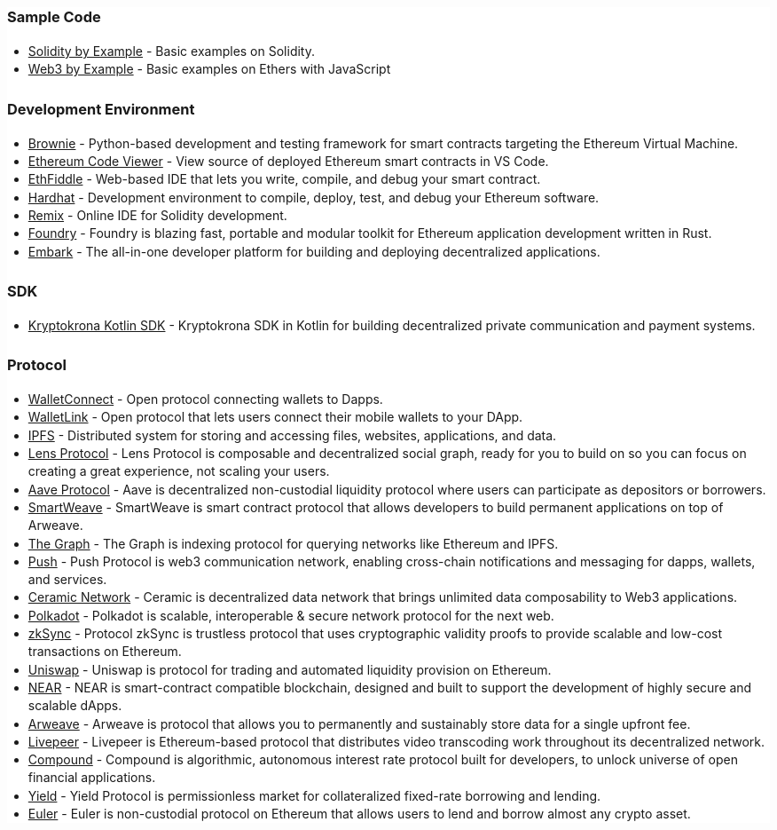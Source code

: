 ### Sample Code

- [Solidity by Example](https://solidity-by-example.org) - Basic examples on Solidity.
- [Web3 by Example](https://www.web3byexample.com/) - Basic examples on Ethers with JavaScript

### Development Environment

- [Brownie](https://github.com/eth-brownie/brownie) - Python-based development and testing framework for smart contracts targeting the Ethereum Virtual Machine.
- [Ethereum Code Viewer](https://github.com/dethcrypto/ethereum-code-viewer) - View source of deployed Ethereum smart contracts in VS Code.
- [EthFiddle](https://ethfiddle.com) - Web-based IDE that lets you write, compile, and debug your smart contract.
- [Hardhat](https://hardhat.org/) - Development environment to compile, deploy, test, and debug your Ethereum software.
- [Remix](https://remix.ethereum.org/) - Online IDE for Solidity development.
- [Foundry](https://book.getfoundry.sh/) - Foundry is blazing fast, portable and modular toolkit for Ethereum application development written in Rust.
- [Embark](https://github.com/embarklabs/embark) - The all-in-one developer platform for building and deploying decentralized applications.

### SDK
- [Kryptokrona Kotlin SDK](https://github.com/kryptokrona/kryptokrona-kotlin-sdk) - Kryptokrona SDK in Kotlin for building decentralized private communication and payment systems.

### Protocol

- [WalletConnect](https://github.com/WalletConnect) - Open protocol connecting wallets to Dapps.
- [WalletLink](https://github.com/walletlink/walletlink) - Open protocol that lets users connect their mobile wallets to your DApp.
- [IPFS](https://ipfs.io) - Distributed system for storing and accessing files, websites, applications, and data.
- [Lens Protocol](https://www.lens.xyz/) - Lens Protocol is composable and decentralized social graph, ready for you to build on so you can focus on creating a great experience, not scaling your users.
- [Aave Protocol](https://aave.com/) - Aave is decentralized non-custodial liquidity protocol where users can participate as depositors or borrowers.
- [SmartWeave](https://github.com/ArweaveTeam/SmartWeave) - SmartWeave is smart contract protocol that allows developers to build permanent applications on top of Arweave.
- [The Graph](https://thegraph.com/en/) - The Graph is indexing protocol for querying networks like Ethereum and IPFS.
- [Push](https://push.org/) - Push Protocol is web3 communication network, enabling cross-chain notifications and messaging for dapps, wallets, and services.
- [Ceramic Network](https://github.com/ceramicnetwork) - Ceramic is decentralized data network that brings unlimited data composability to Web3 applications.
- [Polkadot](https://polkadot.network/) - Polkadot is scalable, interoperable & secure network protocol for the next web.
- [zkSync](https://zksync.io/) - Protocol zkSync is trustless protocol that uses cryptographic validity proofs to provide scalable and low-cost transactions on Ethereum.
- [Uniswap](https://uniswap.org/) - Uniswap is protocol for trading and automated liquidity provision on Ethereum.
- [NEAR](https://near.org/) - NEAR is smart-contract compatible blockchain, designed and built to support the development of highly secure and scalable dApps.
- [Arweave](https://www.arweave.org/) - Arweave is protocol that allows you to permanently and sustainably store data for a single upfront fee.
- [Livepeer](https://livepeer.org/) - Livepeer is Ethereum-based protocol that distributes video transcoding work throughout its decentralized network.
- [Compound](https://compound.finance/) - Compound is algorithmic, autonomous interest rate protocol built for developers, to unlock universe of open financial applications.
- [Yield](https://yieldprotocol.com/) - Yield Protocol is permissionless market for collateralized fixed-rate borrowing and lending.
- [Euler](https://www.euler.finance/) - Euler is non-custodial protocol on Ethereum that allows users to lend and borrow almost any crypto asset.